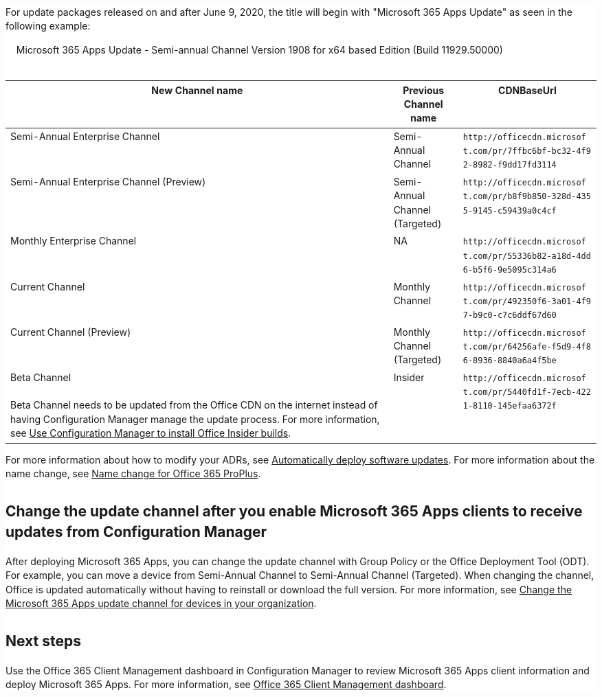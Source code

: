 For update packages released on and after June 9, 2020, the title will begin with "Microsoft 365 Apps Update" as seen in the following example:

&nbsp; &nbsp; Microsoft 365 Apps Update - Semi-annual Channel Version 1908 for x64 based Edition (Build 11929.50000)
</br>
</br>

|New Channel name|Previous Channel name|CDNBaseUrl|
|--|--|--|
|Semi-Annual Enterprise Channel|Semi-Annual Channel|`http://officecdn.microsoft.com/pr/7ffbc6bf-bc32-4f92-8982-f9dd17fd3114`|
|Semi-Annual Enterprise Channel (Preview)|Semi-Annual Channel (Targeted)|`http://officecdn.microsoft.com/pr/b8f9b850-328d-4355-9145-c59439a0c4cf`|
|Monthly Enterprise Channel|NA|`http://officecdn.microsoft.com/pr/55336b82-a18d-4dd6-b5f6-9e5095c314a6`|
|Current Channel|Monthly Channel|`http://officecdn.microsoft.com/pr/492350f6-3a01-4f97-b9c0-c7c6ddf67d60`|
|Current Channel (Preview)|Monthly Channel (Targeted)|`http://officecdn.microsoft.com/pr/64256afe-f5d9-4f86-8936-8840a6a4f5be`|
|Beta Channel </br> </br> Beta Channel needs to be updated from the Office CDN on the internet instead of having Configuration Manager manage the update process. For more information, see [Use Configuration Manager to install Office Insider builds](https://insider.office.com/business/deploy/windows/configuration-manager).|Insider|`http://officecdn.microsoft.com/pr/5440fd1f-7ecb-4221-8110-145efaa6372f`|

For more information about how to modify your ADRs, see [Automatically deploy software updates](automatically-deploy-software-updates.md). For more information about the name change, see [Name change for Office 365 ProPlus](/deployoffice/name-change).


## Change the update channel after you enable Microsoft 365 Apps clients to receive updates from Configuration Manager

After deploying Microsoft 365 Apps, you can change the update channel with Group Policy or the Office Deployment Tool (ODT). For example, you can move a device from Semi-Annual Channel to Semi-Annual Channel (Targeted). When changing the channel, Office is updated automatically without having to reinstall or download the full version. For more information, see [Change the Microsoft 365 Apps update channel for devices in your organization](/deployoffice/change-update-channels).

## Next steps

Use the Office 365 Client Management dashboard in Configuration Manager to review Microsoft 365 Apps client information and deploy Microsoft 365 Apps. For more information, see [Office 365 Client Management dashboard](office-365-dashboard.md).
